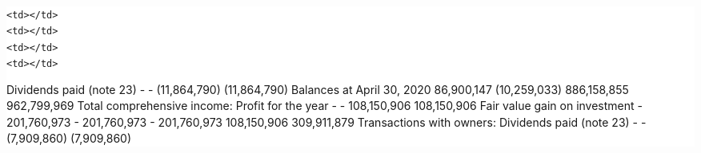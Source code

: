     <td></td>
    <td></td>
    <td></td>
    <td></td>
  </tr>
  <tr>
    <td>Dividends paid (note 23)</td>
    <td>-</td>
    <td>-</td>
    <td>(11,864,790)</td>
    <td>(11,864,790)</td>
  </tr>
  <tr>
    <td>Balances at April 30, 2020</td>
    <td>86,900,147</td>
    <td>(10,259,033)</td>
    <td>886,158,855</td>
    <td>962,799,969</td>
  </tr>
  <tr>
    <td>Total comprehensive income:</td>
    <td></td>
    <td></td>
    <td></td>
    <td></td>
    <td></td>
  </tr>
  <tr>
    <td>Profit for the year</td>
    <td>-</td>
    <td>-</td>
    <td>108,150,906</td>
    <td>108,150,906</td>
  </tr>
  <tr>
    <td>Fair value gain on investment</td>
    <td>-</td>
    <td>201,760,973</td>
    <td>-</td>
    <td>201,760,973</td>
  </tr>
  <tr>
    <td></td>
    <td>-</td>
    <td>201,760,973</td>
    <td>108,150,906</td>
    <td>309,911,879</td>
  </tr>
  <tr>
    <td>Transactions with owners:</td>
    <td></td>
    <td></td>
    <td></td>
    <td></td>
    <td></td>
  </tr>
  <tr>
    <td>Dividends paid (note 23)</td>
    <td>-</td>
    <td>-</td>
    <td>(7,909,860)</td>
    <td>(7,909,860)</td>
  </tr>
  <tr>